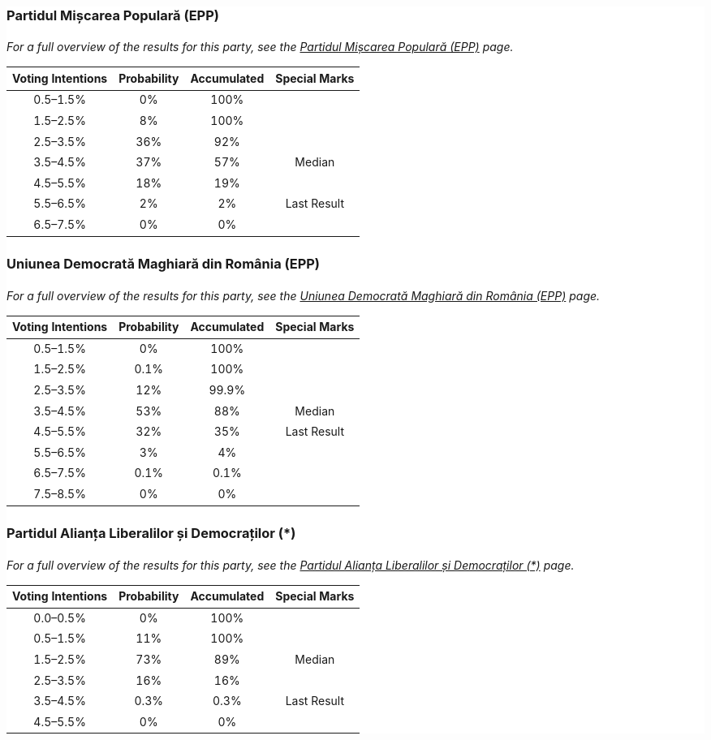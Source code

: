 ### Partidul Mișcarea Populară (EPP)

*For a full overview of the results for this party, see the [Partidul Mișcarea Populară (EPP)](party-partidulmișcareapopularăepp.html) page.*

| Voting Intentions | Probability | Accumulated | Special Marks |
|:-----------------:|:-----------:|:-----------:|:-------------:|
| 0.5–1.5% | 0% | 100% |  |
| 1.5–2.5% | 8% | 100% |  |
| 2.5–3.5% | 36% | 92% |  |
| 3.5–4.5% | 37% | 57% | Median |
| 4.5–5.5% | 18% | 19% |  |
| 5.5–6.5% | 2% | 2% | Last Result |
| 6.5–7.5% | 0% | 0% |  |

### Uniunea Democrată Maghiară din România (EPP)

*For a full overview of the results for this party, see the [Uniunea Democrată Maghiară din România (EPP)](party-uniuneademocratămaghiarădinromâniaepp.html) page.*

| Voting Intentions | Probability | Accumulated | Special Marks |
|:-----------------:|:-----------:|:-----------:|:-------------:|
| 0.5–1.5% | 0% | 100% |  |
| 1.5–2.5% | 0.1% | 100% |  |
| 2.5–3.5% | 12% | 99.9% |  |
| 3.5–4.5% | 53% | 88% | Median |
| 4.5–5.5% | 32% | 35% | Last Result |
| 5.5–6.5% | 3% | 4% |  |
| 6.5–7.5% | 0.1% | 0.1% |  |
| 7.5–8.5% | 0% | 0% |  |

### Partidul Alianța Liberalilor și Democraților (*)

*For a full overview of the results for this party, see the [Partidul Alianța Liberalilor și Democraților (*)](party-partidulalianțaliberalilorșidemocraților.html) page.*

| Voting Intentions | Probability | Accumulated | Special Marks |
|:-----------------:|:-----------:|:-----------:|:-------------:|
| 0.0–0.5% | 0% | 100% |  |
| 0.5–1.5% | 11% | 100% |  |
| 1.5–2.5% | 73% | 89% | Median |
| 2.5–3.5% | 16% | 16% |  |
| 3.5–4.5% | 0.3% | 0.3% | Last Result |
| 4.5–5.5% | 0% | 0% |  |
